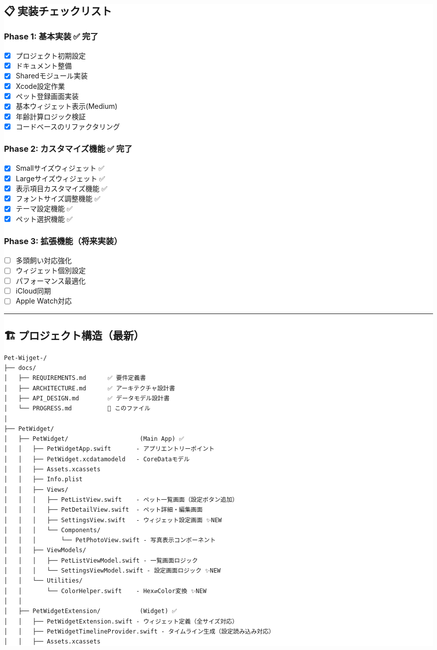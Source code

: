 
## 📋 実装チェックリスト

### Phase 1: 基本実装 ✅ **完了**
- [x] プロジェクト初期設定
- [x] ドキュメント整備
- [x] Sharedモジュール実装
- [x] Xcode設定作業
- [x] ペット登録画面実装
- [x] 基本ウィジェット表示(Medium)
- [x] 年齢計算ロジック検証
- [x] コードベースのリファクタリング

### Phase 2: カスタマイズ機能 ✅ **完了**
- [x] Smallサイズウィジェット ✅
- [x] Largeサイズウィジェット ✅
- [x] 表示項目カスタマイズ機能 ✅
- [x] フォントサイズ調整機能 ✅
- [x] テーマ設定機能 ✅
- [x] ペット選択機能 ✅

### Phase 3: 拡張機能（将来実装）
- [ ] 多頭飼い対応強化
- [ ] ウィジェット個別設定
- [ ] パフォーマンス最適化
- [ ] iCloud同期
- [ ] Apple Watch対応

---

## 🏗️ プロジェクト構造（最新）

```
Pet-Wijget-/
├── docs/
│   ├── REQUIREMENTS.md      ✅ 要件定義書
│   ├── ARCHITECTURE.md      ✅ アーキテクチャ設計書
│   ├── API_DESIGN.md        ✅ データモデル設計書
│   └── PROGRESS.md          📍 このファイル
│
├── PetWidget/
│   ├── PetWidget/                    (Main App) ✅
│   │   ├── PetWidgetApp.swift       - アプリエントリーポイント
│   │   ├── PetWidget.xcdatamodeld   - CoreDataモデル
│   │   ├── Assets.xcassets
│   │   ├── Info.plist
│   │   ├── Views/
│   │   │   ├── PetListView.swift    - ペット一覧画面（設定ボタン追加）
│   │   │   ├── PetDetailView.swift  - ペット詳細・編集画面
│   │   │   ├── SettingsView.swift   - ウィジェット設定画面 ✨NEW
│   │   │   └── Components/
│   │   │       └── PetPhotoView.swift - 写真表示コンポーネント
│   │   ├── ViewModels/
│   │   │   ├── PetListViewModel.swift - 一覧画面ロジック
│   │   │   └── SettingsViewModel.swift - 設定画面ロジック ✨NEW
│   │   └── Utilities/
│   │       └── ColorHelper.swift    - Hex⇄Color変換 ✨NEW
│   │
│   ├── PetWidgetExtension/           (Widget) ✅
│   │   ├── PetWidgetExtension.swift - ウィジェット定義（全サイズ対応）
│   │   ├── PetWidgetTimelineProvider.swift - タイムライン生成（設定読み込み対応）
│   │   ├── Assets.xcassets
```